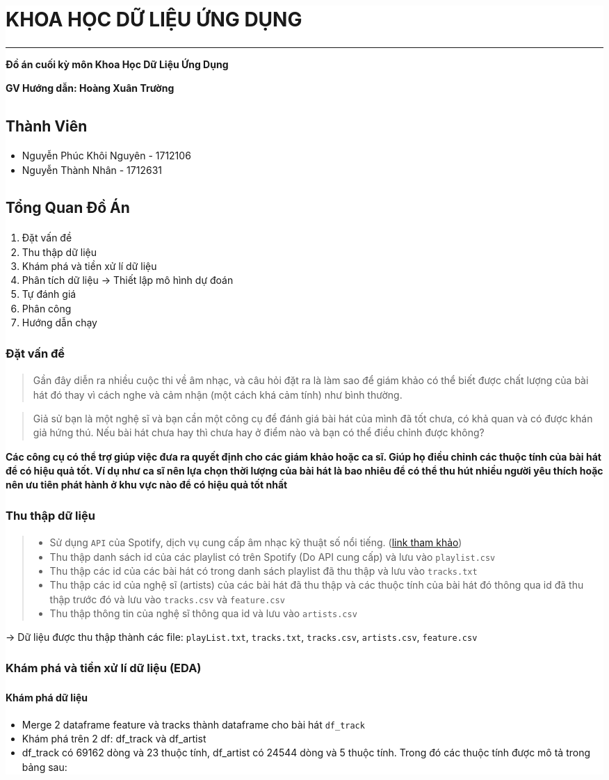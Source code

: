# KHOA HỌC DỮ LIỆU ỨNG DỤNG
---
**Đồ án cuối kỳ môn Khoa Học Dữ Liệu Ứng Dụng**

 **GV Hướng dẫn: Hoàng Xuân Trường**

## Thành Viên

* Nguyễn Phúc Khôi Nguyên - 1712106
* Nguyễn Thành Nhân - 1712631

## Tổng Quan Đồ Án

1. Đặt vấn đề
2. Thu thập dữ liệu
3. Khám phá và tiền xử lí dữ liệu
4. Phân tích dữ liệu $\rightarrow$ Thiết lập mô hình dự đoán
5. Tự đánh giá
6. Phân công
7. Hướng dẫn chạy

### Đặt vấn đề
> Gần đây diễn ra nhiều cuộc thi về âm nhạc, và câu hỏi đặt ra là làm sao để giám khảo có thể biết được chất lượng của bài hát đó thay vì cách nghe và cảm nhận (một cách khá cảm tính) như bình thường.

> Giả sử bạn là một nghệ sĩ và bạn cần một công cụ để đánh giá bài hát của mình đã tốt chưa, có khả quan và có được khán giả hứng thú. Nếu bài hát chưa hay thì chưa hay ở điểm nào và bạn có thể điều chỉnh được không?

**Các công cụ có thể trợ giúp việc đưa ra quyết định cho các giám khảo hoặc ca sĩ. Giúp họ điều chỉnh các thuộc tính của bài hát để có hiệu quả tốt. Ví dụ như ca sĩ nên lựa chọn thời lượng của bài hát là bao nhiêu để có thể thu hút nhiều người yêu thích  hoặc nên ưu tiên phát hành ở khu vực nào để có hiệu quả tốt nhất**

### Thu thập dữ liệu
> * Sử dụng `API` của Spotify, dịch vụ cung cấp âm nhạc kỹ thuật số nổi tiếng. ([link tham khảo](https://towardsdatascience.com/get-your-spotify-streaming-history-with-python-d5a208bbcbd3))
> * Thu thập danh sách id của các playlist có trên Spotify (Do API cung cấp) và lưu vào `playlist.csv`
> * Thu thập các id của các bài hát có trong danh sách playlist đã thu thập và lưu vào `tracks.txt`
> * Thu thập các id của nghệ sĩ (artists) của các bài hát đã thu thập và các thuộc tính của bài hát đó thông qua id đã thu thập trước đó và lưu vào `tracks.csv` và `feature.csv`
> * Thu thập thông tin của nghệ sĩ thông qua id và lưu vào `artists.csv`

$\rightarrow$ Dữ liệu được thu thập thành các file: `playList.txt`, `tracks.txt`, `tracks.csv`, `artists.csv`, `feature.csv`
### Khám phá và tiền xử lí dữ liệu (EDA)

#### Khám phá dữ liệu
- Merge 2 dataframe feature và tracks thành dataframe cho bài hát `df_track`
- Khám phá trên 2 df: df_track và df_artist
- df_track có 69162 dòng và 23 thuộc tính, df_artist có 24544 dòng và 5 thuộc tính. Trong đó các thuộc tính được mô tả trong bảng sau:
